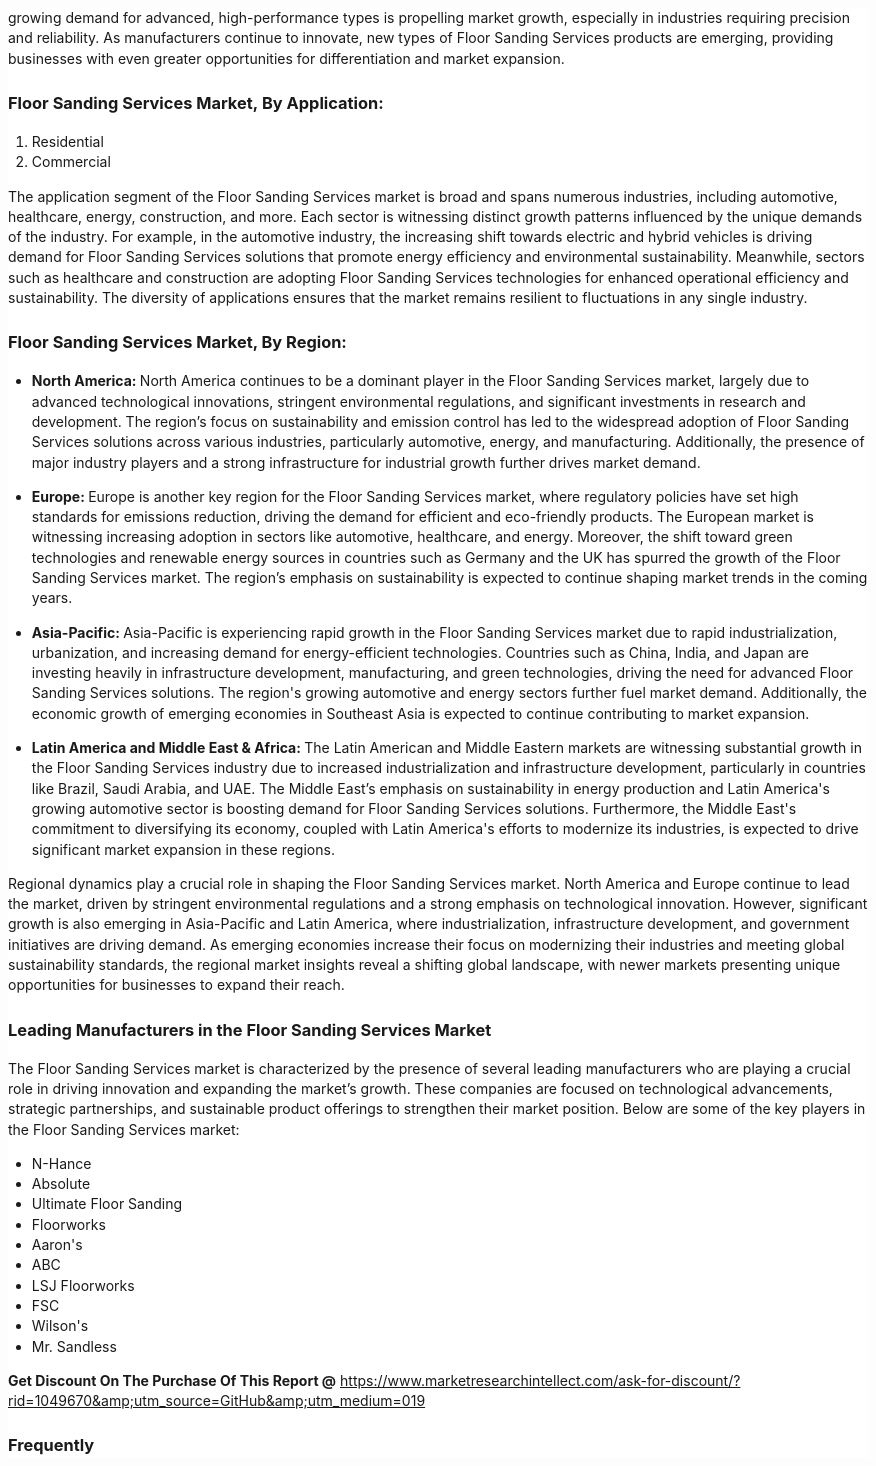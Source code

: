 growing demand for advanced, high-performance types is propelling market growth, especially in industries requiring precision and reliability. As manufacturers continue to innovate, new types of Floor Sanding Services products are emerging, providing businesses with even greater opportunities for differentiation and market expansion.</p><h3>Floor Sanding Services Market,&nbsp;By Application:</h3><ol><li>Residential<li> Commercial</li></ol><p>The application segment of the Floor Sanding Services market is broad and spans numerous industries, including automotive, healthcare, energy, construction, and more. Each sector is witnessing distinct growth patterns influenced by the unique demands of the industry. For example, in the automotive industry, the increasing shift towards electric and hybrid vehicles is driving demand for Floor Sanding Services solutions that promote energy efficiency and environmental sustainability. Meanwhile, sectors such as healthcare and construction are adopting Floor Sanding Services technologies for enhanced operational efficiency and sustainability. The diversity of applications ensures that the market remains resilient to fluctuations in any single industry.</p><h3>Floor Sanding Services Market, By Region:</h3><ul><li><p><strong>North America:&nbsp;</strong>North America continues to be a dominant player in the Floor Sanding Services market, largely due to advanced technological innovations, stringent environmental regulations, and significant investments in research and development. The region&rsquo;s focus on sustainability and emission control has led to the widespread adoption of Floor Sanding Services solutions across various industries, particularly automotive, energy, and manufacturing. Additionally, the presence of major industry players and a strong infrastructure for industrial growth further drives market demand.</p></li><li><p><strong><strong>Europe:&nbsp;</strong></strong>Europe is another key region for the Floor Sanding Services market, where regulatory policies have set high standards for emissions reduction, driving the demand for efficient and eco-friendly products. The European market is witnessing increasing adoption in sectors like automotive, healthcare, and energy. Moreover, the shift toward green technologies and renewable energy sources in countries such as Germany and the UK has spurred the growth of the Floor Sanding Services market. The region&rsquo;s emphasis on sustainability is expected to continue shaping market trends in the coming years.</p></li><li><p><strong><strong>Asia-Pacific:&nbsp;</strong></strong>Asia-Pacific is experiencing rapid growth in the Floor Sanding Services market due to rapid industrialization, urbanization, and increasing demand for energy-efficient technologies. Countries such as China, India, and Japan are investing heavily in infrastructure development, manufacturing, and green technologies, driving the need for advanced Floor Sanding Services solutions. The region's growing automotive and energy sectors further fuel market demand. Additionally, the economic growth of emerging economies in Southeast Asia is expected to continue contributing to market expansion.</p></li><li><p><strong><strong>Latin America and Middle East &amp; Africa:&nbsp;</strong></strong>The Latin American and Middle Eastern markets are witnessing substantial growth in the Floor Sanding Services industry due to increased industrialization and infrastructure development, particularly in countries like Brazil, Saudi Arabia, and UAE. The Middle East&rsquo;s emphasis on sustainability in energy production and Latin America's growing automotive sector is boosting demand for Floor Sanding Services solutions. Furthermore, the Middle East's commitment to diversifying its economy, coupled with Latin America's efforts to modernize its industries, is expected to drive significant market expansion in these regions.</p></li></ul><p>Regional dynamics play a crucial role in shaping the Floor Sanding Services market. North America and Europe continue to lead the market, driven by stringent environmental regulations and a strong emphasis on technological innovation. However, significant growth is also emerging in Asia-Pacific and Latin America, where industrialization, infrastructure development, and government initiatives are driving demand. As emerging economies increase their focus on modernizing their industries and meeting global sustainability standards, the regional market insights reveal a shifting global landscape, with newer markets presenting unique opportunities for businesses to expand their reach.</p><h3><strong>Leading Manufacturers in the Floor Sanding Services Market</strong></h3><p>The Floor Sanding Services market is characterized by the presence of several leading manufacturers who are playing a crucial role in driving innovation and expanding the market&rsquo;s growth. These companies are focused on technological advancements, strategic partnerships, and sustainable product offerings to strengthen their market position. Below are some of the key players in the Floor Sanding Services market:</p></div><div class="article-main__content" data-test-id="publishing-text-block"><ul><li><span class="">N-Hance<li>Absolute<li>Ultimate Floor Sanding<li>Floorworks<li>Aaron's<li>ABC<li>LSJ Floorworks<li>FSC<li>Wilson's<li>Mr. Sandless</span></li></ul></div><div class="article-main__content" data-test-id="publishing-text-block"><p><span class="font-[700]"><strong>Get Discount On The Purchase Of This Report @</strong> <a href="https://www.marketresearchintellect.com/ask-for-discount/?rid=1049670&amp;utm_source=GitHub&amp;utm_medium=019" data-fr-linked="true">https://www.marketresearchintellect.com/ask-for-discount/?rid=1049670&amp;utm_source=GitHub&amp;utm_medium=019</a></span></p></div><div class="article-main__content" data-test-id="publishing-text-block"><h3><strong>Frequently